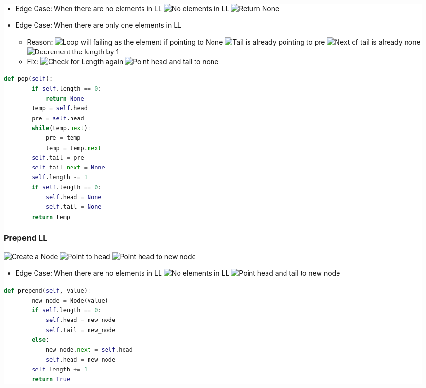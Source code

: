 - Edge Case: When there are no elements in LL
  ![No elements in LL](https://i.imgur.com/p24NENB.png)
  ![Return None](https://i.imgur.com/PvsggVT.png)

- Edge Case: When there are only one elements in LL
  - Reason:
    ![Loop will failing as the element if pointing to None ](https://i.imgur.com/TM6vRqY.png)
    ![Tail is already pointing to pre](https://i.imgur.com/AKGoZOU.png)
    ![Next of tail is already none](https://i.imgur.com/OfyGRo5.png)
    ![Decrement the length by 1](https://i.imgur.com/5uSw9p5.png)
  - Fix:
    ![Check for Length again](https://i.imgur.com/oujzqoO.png)
    ![Point head and tail to none](https://i.imgur.com/dRIJp8v.png)

```py
def pop(self):
        if self.length == 0:
            return None
        temp = self.head
        pre = self.head
        while(temp.next):
            pre = temp
            temp = temp.next
        self.tail = pre
        self.tail.next = None
        self.length -= 1
        if self.length == 0:
            self.head = None
            self.tail = None
        return temp
```

### Prepend LL

![Create a Node](https://i.imgur.com/ZKygyEE.png)
![Point to head](https://i.imgur.com/rXSWJIh.png)
![Point head to new node](https://i.imgur.com/Gxpga7D.png)

- Edge Case: When there are no elements in LL
  ![No elements in LL](https://i.imgur.com/lcakuFh.png)
  ![Point head and tail to new node](https://i.imgur.com/C9f4GXA.png)

```py
def prepend(self, value):
        new_node = Node(value)
        if self.length == 0:
            self.head = new_node
            self.tail = new_node
        else:
            new_node.next = self.head
            self.head = new_node
        self.length += 1
        return True
```
